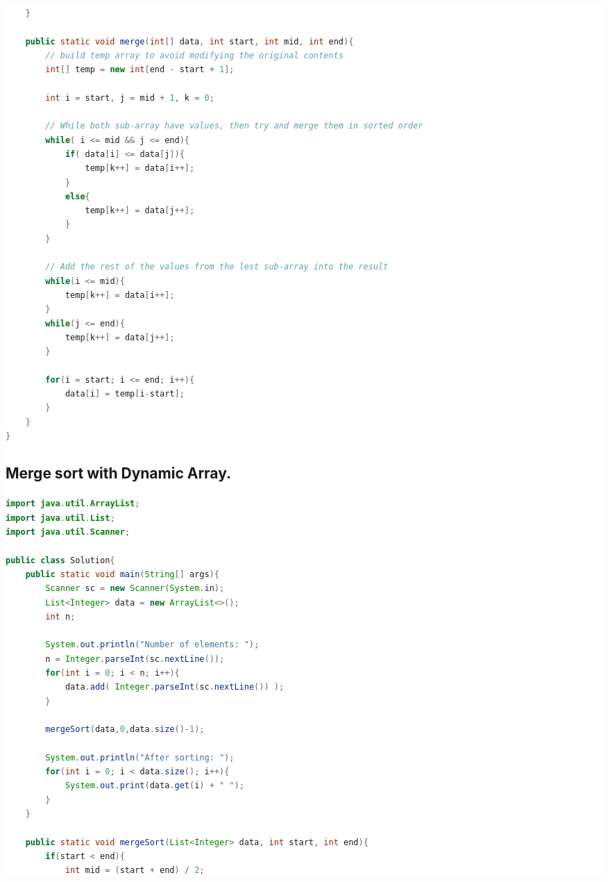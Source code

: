 ```java
    }

    public static void merge(int[] data, int start, int mid, int end){
        // build temp array to avoid modifying the original contents
        int[] temp = new int[end - start + 1];

        int i = start, j = mid + 1, k = 0;

        // While both sub-array have values, then try and merge them in sorted order
        while( i <= mid && j <= end){
            if( data[i] <= data[j]){
                temp[k++] = data[i++];
            }
            else{
                temp[k++] = data[j++];
            }
        }

        // Add the rest of the values from the lest sub-array into the result
        while(i <= mid){
            temp[k++] = data[i++];
        }
        while(j <= end){
            temp[k++] = data[j++];
        }

        for(i = start; i <= end; i++){
            data[i] = temp[i-start];
        }
    }
}
```

## Merge sort with Dynamic Array.

```java
import java.util.ArrayList;
import java.util.List;
import java.util.Scanner;

public class Solution{
    public static void main(String[] args){
        Scanner sc = new Scanner(System.in);
        List<Integer> data = new ArrayList<>();
        int n;

        System.out.println("Number of elements: ");
        n = Integer.parseInt(sc.nextLine());
        for(int i = 0; i < n; i++){
            data.add( Integer.parseInt(sc.nextLine()) );
        }

        mergeSort(data,0,data.size()-1);

        System.out.println("After sorting: ");
        for(int i = 0; i < data.size(); i++){
            System.out.print(data.get(i) + " ");
        }
    }

    public static void mergeSort(List<Integer> data, int start, int end){
        if(start < end){
            int mid = (start + end) / 2;
```